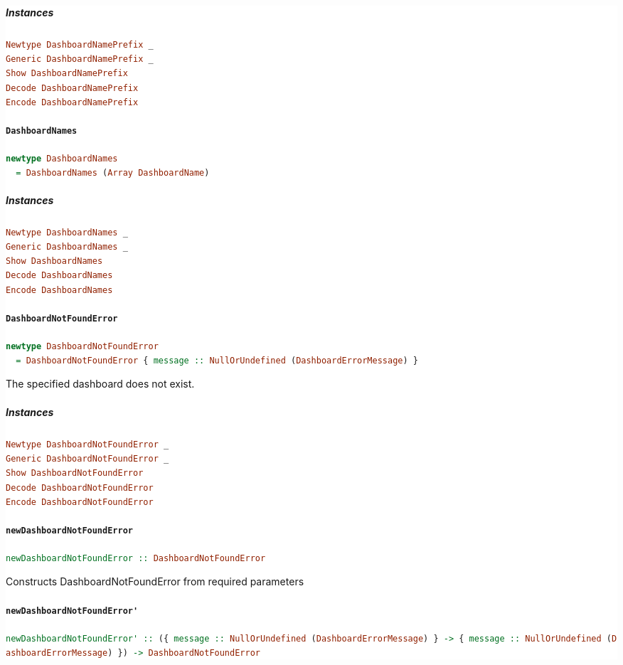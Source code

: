 ##### Instances
``` purescript
Newtype DashboardNamePrefix _
Generic DashboardNamePrefix _
Show DashboardNamePrefix
Decode DashboardNamePrefix
Encode DashboardNamePrefix
```

#### `DashboardNames`

``` purescript
newtype DashboardNames
  = DashboardNames (Array DashboardName)
```

##### Instances
``` purescript
Newtype DashboardNames _
Generic DashboardNames _
Show DashboardNames
Decode DashboardNames
Encode DashboardNames
```

#### `DashboardNotFoundError`

``` purescript
newtype DashboardNotFoundError
  = DashboardNotFoundError { message :: NullOrUndefined (DashboardErrorMessage) }
```

<p>The specified dashboard does not exist.</p>

##### Instances
``` purescript
Newtype DashboardNotFoundError _
Generic DashboardNotFoundError _
Show DashboardNotFoundError
Decode DashboardNotFoundError
Encode DashboardNotFoundError
```

#### `newDashboardNotFoundError`

``` purescript
newDashboardNotFoundError :: DashboardNotFoundError
```

Constructs DashboardNotFoundError from required parameters

#### `newDashboardNotFoundError'`

``` purescript
newDashboardNotFoundError' :: ({ message :: NullOrUndefined (DashboardErrorMessage) } -> { message :: NullOrUndefined (DashboardErrorMessage) }) -> DashboardNotFoundError
```
